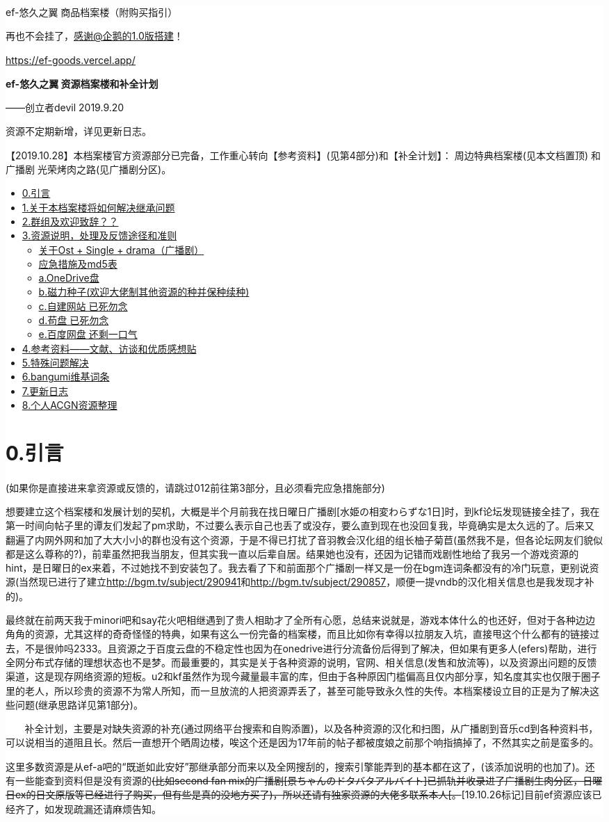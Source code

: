 ef-悠久之翼 商品档案楼（附购买指引）

再也不会挂了，感谢@企鹅的1.0版搭建！

[<u>https://ef-goods.vercel.app/</u>](https://ef-goods.vercel.app/)

**ef-悠久之翼 资源档案楼和补全计划**

——创立者devil 2019.9.20


资源不定期新增，详见更新日志。

【2019.10.28】本档案楼官方资源部分已完备，工作重心转向【参考资料】(见第4部分)和【补全计划】：
周边特典档案楼(见本文档置顶) 和广播剧 光荣烤肉之路(见广播剧分区)。

- [0.引言](#0引言)
- [1.关于本档案楼将如何解决继承问题](#1关于本档案楼将如何解决继承问题)
- [2.群组及欢迎致辞？？](#2群组及欢迎致辞)
- [3.资源说明，处理及反馈途径和准则](#3资源说明处理及反馈途径和准则)
    - [关于Ost + Single + drama（广播剧）](#关于ost--single--drama广播剧)
    - [应急措施及md5表](#应急措施及md5表)
  - [a.OneDrive盘](#a-onedrive盘)
  - [b.磁力种子(欢迎大佬制其他资源的种并保种续种)](#b-磁力种子欢迎大佬制其他资源的种并保种续种)
  - [c.自建网站 已死勿念](#c-自建网站-已死勿念)
  - [d.苟盘 已死勿念](#d-苟盘-已死勿念)
  - [e.百度网盘 还剩一口气](#e-百度网盘-还剩一口气)
- [4.参考资料——文献、访谈和优质感想贴](#4-参考资料文献访谈和优质感想贴)
- [5.特殊问题解决](#5-特殊问题解决)
- [6.bangumi维基词条](#6bangumi维基词条)
- [7.更新日志](#7-日志)
- [8.个人ACGN资源整理](#8个人acgn资源整理)

# 0.引言
(如果你是直接进来拿资源或反馈的，请跳过012前往第3部分，且必须看完应急措施部分)

想要建立这个档案楼和发展计划的契机，大概是半个月前我在找日曜日广播剧\[水姫の相変わらずな1日\]时，到kf论坛发现链接全挂了，我在第一时间向帖子里的谭友们发起了pm求助，不过要么表示自己也丢了或没存，要么直到现在也没回复我，毕竟确实是太久远的了。后来又翻遍了内网外网和加了大大小小的群也没有这个资源，于是不得已打扰了音羽教会汉化组的组长柚子菊苣(虽然我不是，但各论坛网友们貌似都是这么尊称的?)，前辈虽然把我当朋友，但其实我一直以后辈自居。结果她也没有，还因为记错而戏剧性地给了我另一个游戏资源的hint，是日曜日的ex来着，不过她找不到安装包了。我去看了下和前面那个广播剧一样又是一份在bgm连词条都没有的冷门玩意，更别说资源(当然现已进行了建立[<u>http://bgm.tv/subject/290941</u>](http://bgm.tv/subject/290941)和[<u>http://bgm.tv/subject/290857</u>](http://bgm.tv/subject/290857)，顺便一提vndb的汉化相关信息也是我发现才补的)。

最终就在前两天我于minori吧和say花火吧相继遇到了贵人相助才了全所有心愿，总结来说就是，游戏本体什么的也还好，但对于各种边边角角的资源，尤其这样的奇奇怪怪的特典，如果有这么一份完备的档案楼，而且比如你有幸得以拉朋友入坑，直接甩这个什么都有的链接过去，不是很帅吗2333。且资源之于百度云盘的不稳定性也因为在onedrive进行分流备份后得到了解决，但如果有更多人(efers)帮助，进行全网分布式存储的理想状态也不是梦。而最重要的，其实是关于各种资源的说明，官网、相关信息(发售和放流等)，以及资源出问题的反馈渠道，这是现存网络资源的短板。u2和kf虽然作为现今藏量最丰富的库，但由于各种原因门槛偏高且仅内部分享，知名度其实也仅限于圈子里的老人，所以珍贵的资源不为常人所知，而一旦放流的人把资源弄丢了，甚至可能导致永久性的失传。本档案楼设立目的正是为了解决这些问题(继承思路详见第1部分)。

      
补全计划，主要是对缺失资源的补充(通过网络平台搜索和自购添置)，以及各种资源的汉化和扫图，从广播剧到音乐cd到各种资料书，可以说相当的道阻且长。然后一直想开个晒周边楼，唉这个还是因为17年前的帖子都被度娘之前那个响指搞掉了，不然其实之前是蛮多的。

这里多数资源是从ef-a吧的“既逝如此安好”那继承部分而来以及全网搜刮的，搜索引擎能弄到的基本都在这了，(该添加说明的也加了)。还有一些能查到资料但是没有资源的<s>(比如second
fan
mix的广播剧\[景ちゃんのドタバタアルバイト\]已抓轨并收录进了广播剧生肉分区，日曜日ex的日文原版等已经进行了购买，但有些是真的没地方买了)，所以还请有独家资源的大佬多联系本人\[。</s>\[19.10.26标记\]目前ef资源应该已经齐了，如发现疏漏还请麻烦告知。
